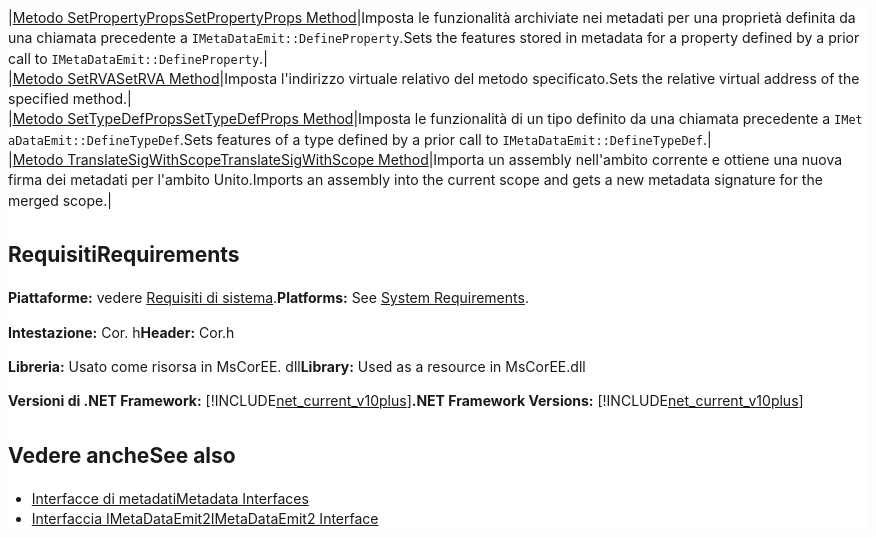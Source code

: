 |[<span data-ttu-id="4a761-198">Metodo SetPropertyProps</span><span class="sxs-lookup"><span data-stu-id="4a761-198">SetPropertyProps Method</span></span>](../../../../docs/framework/unmanaged-api/metadata/imetadataemit-setpropertyprops-method.md)|<span data-ttu-id="4a761-199">Imposta le funzionalità archiviate nei metadati per una proprietà definita da una chiamata precedente a `IMetaDataEmit::DefineProperty`.</span><span class="sxs-lookup"><span data-stu-id="4a761-199">Sets the features stored in metadata for a property defined by a prior call to `IMetaDataEmit::DefineProperty`.</span></span>|  
|[<span data-ttu-id="4a761-200">Metodo SetRVA</span><span class="sxs-lookup"><span data-stu-id="4a761-200">SetRVA Method</span></span>](../../../../docs/framework/unmanaged-api/metadata/imetadataemit-setrva-method.md)|<span data-ttu-id="4a761-201">Imposta l'indirizzo virtuale relativo del metodo specificato.</span><span class="sxs-lookup"><span data-stu-id="4a761-201">Sets the relative virtual address of the specified method.</span></span>|  
|[<span data-ttu-id="4a761-202">Metodo SetTypeDefProps</span><span class="sxs-lookup"><span data-stu-id="4a761-202">SetTypeDefProps Method</span></span>](../../../../docs/framework/unmanaged-api/metadata/imetadataemit-settypedefprops-method.md)|<span data-ttu-id="4a761-203">Imposta le funzionalità di un tipo definito da una chiamata precedente a `IMetaDataEmit::DefineTypeDef`.</span><span class="sxs-lookup"><span data-stu-id="4a761-203">Sets features of a type defined by a prior call to `IMetaDataEmit::DefineTypeDef`.</span></span>|  
|[<span data-ttu-id="4a761-204">Metodo TranslateSigWithScope</span><span class="sxs-lookup"><span data-stu-id="4a761-204">TranslateSigWithScope Method</span></span>](../../../../docs/framework/unmanaged-api/metadata/imetadataemit-translatesigwithscope-method.md)|<span data-ttu-id="4a761-205">Importa un assembly nell'ambito corrente e ottiene una nuova firma dei metadati per l'ambito Unito.</span><span class="sxs-lookup"><span data-stu-id="4a761-205">Imports an assembly into the current scope and gets a new metadata signature for the merged scope.</span></span>|  
  
## <a name="requirements"></a><span data-ttu-id="4a761-206">Requisiti</span><span class="sxs-lookup"><span data-stu-id="4a761-206">Requirements</span></span>  
 <span data-ttu-id="4a761-207">**Piattaforme:** vedere [Requisiti di sistema](../../../../docs/framework/get-started/system-requirements.md).</span><span class="sxs-lookup"><span data-stu-id="4a761-207">**Platforms:** See [System Requirements](../../../../docs/framework/get-started/system-requirements.md).</span></span>  
  
 <span data-ttu-id="4a761-208">**Intestazione:** Cor. h</span><span class="sxs-lookup"><span data-stu-id="4a761-208">**Header:** Cor.h</span></span>  
  
 <span data-ttu-id="4a761-209">**Libreria:** Usato come risorsa in MsCorEE. dll</span><span class="sxs-lookup"><span data-stu-id="4a761-209">**Library:** Used as a resource in MsCorEE.dll</span></span>  
  
 <span data-ttu-id="4a761-210">**Versioni di .NET Framework:** [!INCLUDE[net_current_v10plus](../../../../includes/net-current-v10plus-md.md)]</span><span class="sxs-lookup"><span data-stu-id="4a761-210">**.NET Framework Versions:** [!INCLUDE[net_current_v10plus](../../../../includes/net-current-v10plus-md.md)]</span></span>  
  
## <a name="see-also"></a><span data-ttu-id="4a761-211">Vedere anche</span><span class="sxs-lookup"><span data-stu-id="4a761-211">See also</span></span>

- [<span data-ttu-id="4a761-212">Interfacce di metadati</span><span class="sxs-lookup"><span data-stu-id="4a761-212">Metadata Interfaces</span></span>](../../../../docs/framework/unmanaged-api/metadata/metadata-interfaces.md)
- [<span data-ttu-id="4a761-213">Interfaccia IMetaDataEmit2</span><span class="sxs-lookup"><span data-stu-id="4a761-213">IMetaDataEmit2 Interface</span></span>](../../../../docs/framework/unmanaged-api/metadata/imetadataemit2-interface.md)
